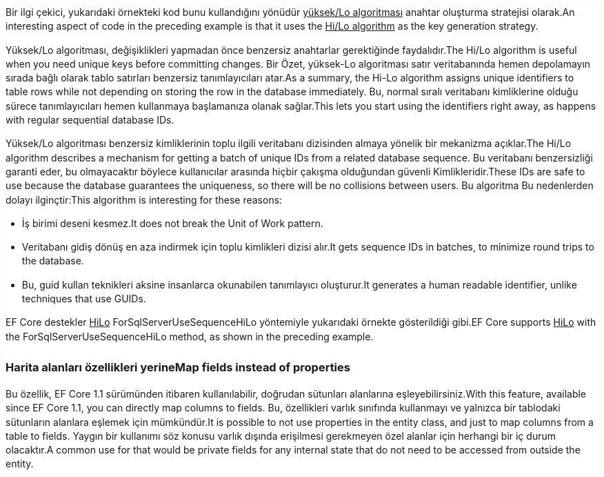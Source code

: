 <span data-ttu-id="2f03b-214">Bir ilgi çekici, yukarıdaki örnekteki kod bunu kullandığını yönüdür [yüksek/Lo algoritması](https://vladmihalcea.com/the-hilo-algorithm/) anahtar oluşturma stratejisi olarak.</span><span class="sxs-lookup"><span data-stu-id="2f03b-214">An interesting aspect of code in the preceding example is that it uses the [Hi/Lo algorithm](https://vladmihalcea.com/the-hilo-algorithm/) as the key generation strategy.</span></span>

<span data-ttu-id="2f03b-215">Yüksek/Lo algoritması, değişiklikleri yapmadan önce benzersiz anahtarlar gerektiğinde faydalıdır.</span><span class="sxs-lookup"><span data-stu-id="2f03b-215">The Hi/Lo algorithm is useful when you need unique keys before committing changes.</span></span> <span data-ttu-id="2f03b-216">Bir Özet, yüksek-Lo algoritması satır veritabanında hemen depolamayın sırada bağlı olarak tablo satırları benzersiz tanımlayıcıları atar.</span><span class="sxs-lookup"><span data-stu-id="2f03b-216">As a summary, the Hi-Lo algorithm assigns unique identifiers to table rows while not depending on storing the row in the database immediately.</span></span> <span data-ttu-id="2f03b-217">Bu, normal sıralı veritabanı kimliklerine olduğu sürece tanımlayıcıları hemen kullanmaya başlamanıza olanak sağlar.</span><span class="sxs-lookup"><span data-stu-id="2f03b-217">This lets you start using the identifiers right away, as happens with regular sequential database IDs.</span></span>

<span data-ttu-id="2f03b-218">Yüksek/Lo algoritması benzersiz kimliklerinin toplu ilgili veritabanı dizisinden almaya yönelik bir mekanizma açıklar.</span><span class="sxs-lookup"><span data-stu-id="2f03b-218">The Hi/Lo algorithm describes a mechanism for getting a batch of unique IDs from a related database sequence.</span></span> <span data-ttu-id="2f03b-219">Bu veritabanı benzersizliği garanti eder, bu olmayacaktır böylece kullanıcılar arasında hiçbir çakışma olduğundan güvenli Kimlikleridir.</span><span class="sxs-lookup"><span data-stu-id="2f03b-219">These IDs are safe to use because the database guarantees the uniqueness, so there will be no collisions between users.</span></span> <span data-ttu-id="2f03b-220">Bu algoritma Bu nedenlerden dolayı ilginçtir:</span><span class="sxs-lookup"><span data-stu-id="2f03b-220">This algorithm is interesting for these reasons:</span></span>

- <span data-ttu-id="2f03b-221">İş birimi deseni kesmez.</span><span class="sxs-lookup"><span data-stu-id="2f03b-221">It does not break the Unit of Work pattern.</span></span>

- <span data-ttu-id="2f03b-222">Veritabanı gidiş dönüş en aza indirmek için toplu kimlikleri dizisi alır.</span><span class="sxs-lookup"><span data-stu-id="2f03b-222">It gets sequence IDs in batches, to minimize round trips to the database.</span></span>

- <span data-ttu-id="2f03b-223">Bu, guid kullan teknikleri aksine insanlarca okunabilen tanımlayıcı oluşturur.</span><span class="sxs-lookup"><span data-stu-id="2f03b-223">It generates a human readable identifier, unlike techniques that use GUIDs.</span></span>

<span data-ttu-id="2f03b-224">EF Core destekler [HiLo](https://stackoverflow.com/questions/282099/whats-the-hi-lo-algorithm) ForSqlServerUseSequenceHiLo yöntemiyle yukarıdaki örnekte gösterildiği gibi.</span><span class="sxs-lookup"><span data-stu-id="2f03b-224">EF Core supports [HiLo](https://stackoverflow.com/questions/282099/whats-the-hi-lo-algorithm) with the ForSqlServerUseSequenceHiLo method, as shown in the preceding example.</span></span>

### <a name="map-fields-instead-of-properties"></a><span data-ttu-id="2f03b-225">Harita alanları özellikleri yerine</span><span class="sxs-lookup"><span data-stu-id="2f03b-225">Map fields instead of properties</span></span>

<span data-ttu-id="2f03b-226">Bu özellik, EF Core 1.1 sürümünden itibaren kullanılabilir, doğrudan sütunları alanlarına eşleyebilirsiniz.</span><span class="sxs-lookup"><span data-stu-id="2f03b-226">With this feature, available since EF Core 1.1, you can directly map columns to fields.</span></span> <span data-ttu-id="2f03b-227">Bu, özellikleri varlık sınıfında kullanmayı ve yalnızca bir tablodaki sütunların alanlara eşlemek için mümkündür.</span><span class="sxs-lookup"><span data-stu-id="2f03b-227">It is possible to not use properties in the entity class, and just to map columns from a table to fields.</span></span> <span data-ttu-id="2f03b-228">Yaygın bir kullanımı söz konusu varlık dışında erişilmesi gerekmeyen özel alanlar için herhangi bir iç durum olacaktır.</span><span class="sxs-lookup"><span data-stu-id="2f03b-228">A common use for that would be private fields for any internal state that do not need to be accessed from outside the entity.</span></span>

